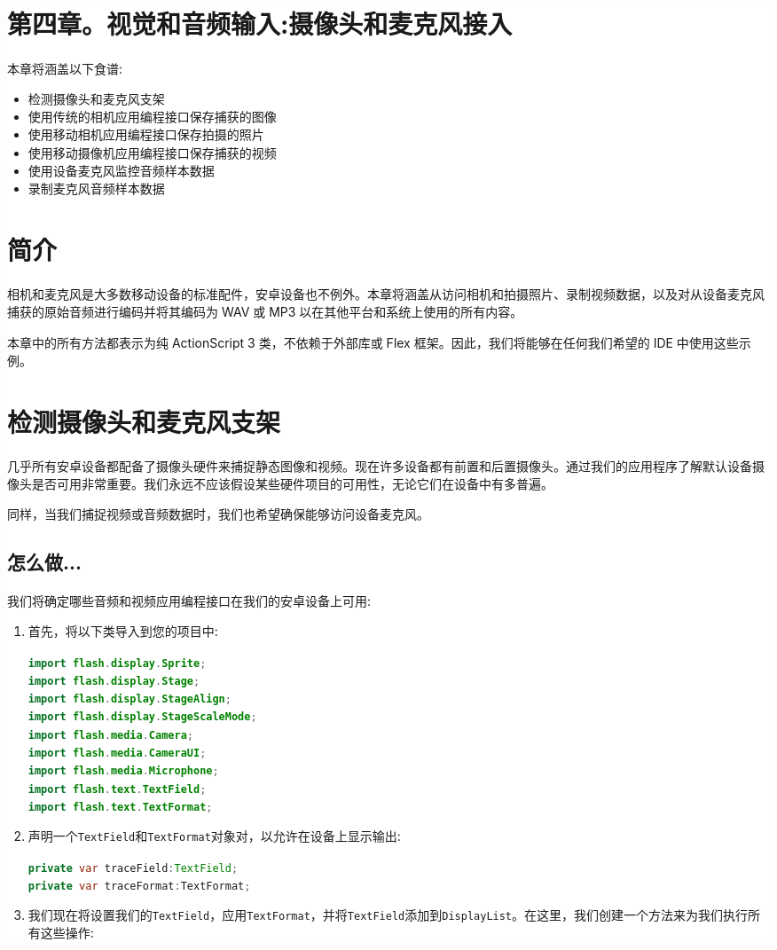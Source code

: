# 第四章。视觉和音频输入:摄像头和麦克风接入

本章将涵盖以下食谱:

*   检测摄像头和麦克风支架
*   使用传统的相机应用编程接口保存捕获的图像
*   使用移动相机应用编程接口保存拍摄的照片
*   使用移动摄像机应用编程接口保存捕获的视频
*   使用设备麦克风监控音频样本数据
*   录制麦克风音频样本数据

# 简介

相机和麦克风是大多数移动设备的标准配件，安卓设备也不例外。本章将涵盖从访问相机和拍摄照片、录制视频数据，以及对从设备麦克风捕获的原始音频进行编码并将其编码为 WAV 或 MP3 以在其他平台和系统上使用的所有内容。

本章中的所有方法都表示为纯 ActionScript 3 类，不依赖于外部库或 Flex 框架。因此，我们将能够在任何我们希望的 IDE 中使用这些示例。

# 检测摄像头和麦克风支架

几乎所有安卓设备都配备了摄像头硬件来捕捉静态图像和视频。现在许多设备都有前置和后置摄像头。通过我们的应用程序了解默认设备摄像头是否可用非常重要。我们永远不应该假设某些硬件项目的可用性，无论它们在设备中有多普遍。

同样，当我们捕捉视频或音频数据时，我们也希望确保能够访问设备麦克风。

## 怎么做...

我们将确定哪些音频和视频应用编程接口在我们的安卓设备上可用:

1.  首先，将以下类导入到您的项目中:

    ```java
    import flash.display.Sprite;
    import flash.display.Stage;
    import flash.display.StageAlign;
    import flash.display.StageScaleMode;
    import flash.media.Camera;
    import flash.media.CameraUI;
    import flash.media.Microphone;
    import flash.text.TextField;
    import flash.text.TextFormat;

    ```

2.  声明一个`TextField`和`TextFormat`对象对，以允许在设备上显示输出:

    ```java
    private var traceField:TextField;
    private var traceFormat:TextFormat;

    ```

3.  我们现在将设置我们的`TextField`，应用`TextFormat`，并将`TextField`添加到`DisplayList`。在这里，我们创建一个方法来为我们执行所有这些操作:
